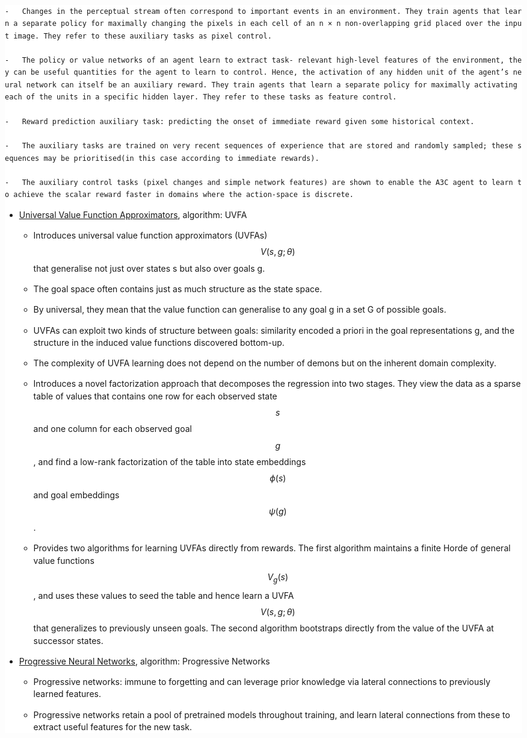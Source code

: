 	-   Changes in the perceptual stream often correspond to important events in an environment. They train agents that learn a separate policy for maximally changing the pixels in each cell of an n × n non-overlapping grid placed over the input image. They refer to these auxiliary tasks as pixel control.
	    
	-   The policy or value networks of an agent learn to extract task- relevant high-level features of the environment, they can be useful quantities for the agent to learn to control. Hence, the activation of any hidden unit of the agent’s neural network can itself be an auxiliary reward. They train agents that learn a separate policy for maximally activating each of the units in a specific hidden layer. They refer to these tasks as feature control.
	    
	-   Reward prediction auxiliary task: predicting the onset of immediate reward given some historical context.
	    
	-   The auxiliary tasks are trained on very recent sequences of experience that are stored and randomly sampled; these sequences may be prioritised(in this case according to immediate rewards).
	    
	-   The auxiliary control tasks (pixel changes and simple network features) are shown to enable the A3C agent to learn to achieve the scalar reward faster in domains where the action-space is discrete.


-   [Universal Value Function Approximators](http://proceedings.mlr.press/v37/schaul15.pdf), algorithm: UVFA


	-   Introduces universal value function approximators (UVFAs) $$V (s, g; \theta)$$ that generalise not just over states s but also over goals g.
	    
	-   The goal space often contains just as much structure as the state space.
	    
	-   By universal, they mean that the value function can generalise to any goal g in a set G of possible goals.
	    
	-   UVFAs can exploit two kinds of structure between goals: similarity encoded a priori in the goal representations g, and the structure in the induced value functions discovered bottom-up.
	    
	-   The complexity of UVFA learning does not depend on the number of demons but on the inherent domain complexity.
	    
	-   Introduces a novel factorization approach that decomposes the regression into two stages. They view the data as a sparse table of values that contains one row for each observed state $$s$$ and one column for each observed goal $$g$$, and find a low-rank factorization of the table into state embeddings $$\phi(s)$$ and goal embeddings $$\psi(g)$$.
	    
	-   Provides two algorithms for learning UVFAs directly from rewards. The first algorithm maintains a finite Horde of general value functions $$V_g(s)$$, and uses these values to seed the table and hence learn a UVFA $$V (s, g; \theta)$$ that generalizes to previously unseen goals. The second algorithm bootstraps directly from the value of the UVFA at successor states.


-   [Progressive Neural Networks](https://arxiv.org/abs/1606.04671), algorithm: Progressive Networks


	-   Progressive networks: immune to forgetting and can leverage prior knowledge via lateral connections to previously learned features.
	    
	-   Progressive networks retain a pool of pretrained models throughout training, and learn lateral connections from these to extract useful features for the new task.
	    